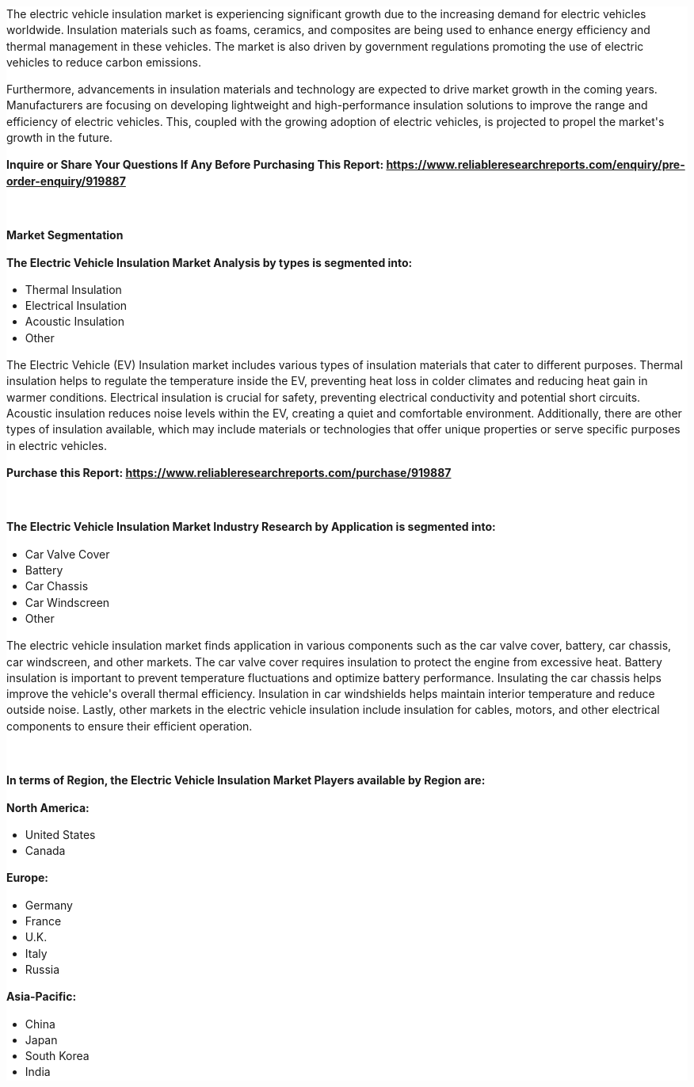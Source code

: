 <p><p>The electric vehicle insulation market is experiencing significant growth due to the increasing demand for electric vehicles worldwide. Insulation materials such as foams, ceramics, and composites are being used to enhance energy efficiency and thermal management in these vehicles. The market is also driven by government regulations promoting the use of electric vehicles to reduce carbon emissions.</p><p>Furthermore, advancements in insulation materials and technology are expected to drive market growth in the coming years. Manufacturers are focusing on developing lightweight and high-performance insulation solutions to improve the range and efficiency of electric vehicles. This, coupled with the growing adoption of electric vehicles, is projected to propel the market's growth in the future.</p></p>
<p><strong>Inquire or Share Your Questions If Any Before Purchasing This Report: <a href="https://www.reliableresearchreports.com/enquiry/pre-order-enquiry/919887">https://www.reliableresearchreports.com/enquiry/pre-order-enquiry/919887</a></strong></p>
<p>&nbsp;</p>
<p><strong>Market Segmentation</strong></p>
<p><strong>The Electric Vehicle Insulation Market Analysis by types is segmented into:</strong></p>
<p><ul><li>Thermal Insulation</li><li>Electrical Insulation</li><li>Acoustic Insulation</li><li>Other</li></ul></p>
<p><p>The Electric Vehicle (EV) Insulation market includes various types of insulation materials that cater to different purposes. Thermal insulation helps to regulate the temperature inside the EV, preventing heat loss in colder climates and reducing heat gain in warmer conditions. Electrical insulation is crucial for safety, preventing electrical conductivity and potential short circuits. Acoustic insulation reduces noise levels within the EV, creating a quiet and comfortable environment. Additionally, there are other types of insulation available, which may include materials or technologies that offer unique properties or serve specific purposes in electric vehicles.</p></p>
<p><strong>Purchase this Report:&nbsp;<a href="https://www.reliableresearchreports.com/purchase/919887">https://www.reliableresearchreports.com/purchase/919887</a></strong></p>
<p>&nbsp;</p>
<p><strong>The Electric Vehicle Insulation Market Industry Research by Application is segmented into:</strong></p>
<p><ul><li>Car Valve Cover</li><li>Battery</li><li>Car Chassis</li><li>Car Windscreen</li><li>Other</li></ul></p>
<p><p>The electric vehicle insulation market finds application in various components such as the car valve cover, battery, car chassis, car windscreen, and other markets. The car valve cover requires insulation to protect the engine from excessive heat. Battery insulation is important to prevent temperature fluctuations and optimize battery performance. Insulating the car chassis helps improve the vehicle's overall thermal efficiency. Insulation in car windshields helps maintain interior temperature and reduce outside noise. Lastly, other markets in the electric vehicle insulation include insulation for cables, motors, and other electrical components to ensure their efficient operation.</p></p>
<p>&nbsp;</p>
<p><strong>In terms of Region, the Electric Vehicle Insulation Market Players available by Region are:</strong></p>
<p>
    <p> <strong> North America: </strong>
        <ul>
            <li>United States</li>
            <li>Canada</li>
        </ul>
        </p> 
    <p> <strong> Europe: </strong>
        <ul>
            <li>Germany</li>
            <li>France</li>
            <li>U.K.</li>
            <li>Italy</li>
            <li>Russia</li>
        </ul>
        </p> 
    <p> <strong> Asia-Pacific: </strong>
        <ul>
            <li>China</li>
            <li>Japan</li>
            <li>South Korea</li>
            <li>India</li>